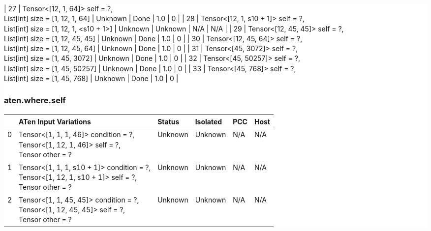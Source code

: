 | 27 | Tensor<[12, 1, 64]> self = ?,<br>List[int] size = [1, 12, 1, 64]               | Unknown  | Done       | 1.0   | 0      |
| 28 | Tensor<[12, 1, s10 + 1]> self = ?,<br>List[int] size = [1, 12, 1, <s10 + 1>]   | Unknown  | Unknown    | N/A   | N/A    |
| 29 | Tensor<[12, 45, 45]> self = ?,<br>List[int] size = [1, 12, 45, 45]             | Unknown  | Done       | 1.0   | 0      |
| 30 | Tensor<[12, 45, 64]> self = ?,<br>List[int] size = [1, 12, 45, 64]             | Unknown  | Done       | 1.0   | 0      |
| 31 | Tensor<[45, 3072]> self = ?,<br>List[int] size = [1, 45, 3072]                 | Unknown  | Done       | 1.0   | 0      |
| 32 | Tensor<[45, 50257]> self = ?,<br>List[int] size = [1, 45, 50257]               | Unknown  | Done       | 1.0   | 0      |
| 33 | Tensor<[45, 768]> self = ?,<br>List[int] size = [1, 45, 768]                   | Unknown  | Done       | 1.0   | 0      |
### aten.where.self
|    | ATen Input Variations                                                                                  | Status   | Isolated   | PCC   | Host   |
|---:|:-------------------------------------------------------------------------------------------------------|:---------|:-----------|:------|:-------|
|  0 | Tensor<[1, 1, 1, 46]> condition = ?,<br>Tensor<[1, 12, 1, 46]> self = ?,<br>Tensor other = ?           | Unknown  | Unknown    | N/A   | N/A    |
|  1 | Tensor<[1, 1, 1, s10 + 1]> condition = ?,<br>Tensor<[1, 12, 1, s10 + 1]> self = ?,<br>Tensor other = ? | Unknown  | Unknown    | N/A   | N/A    |
|  2 | Tensor<[1, 1, 45, 45]> condition = ?,<br>Tensor<[1, 12, 45, 45]> self = ?,<br>Tensor other = ?         | Unknown  | Unknown    | N/A   | N/A    |

